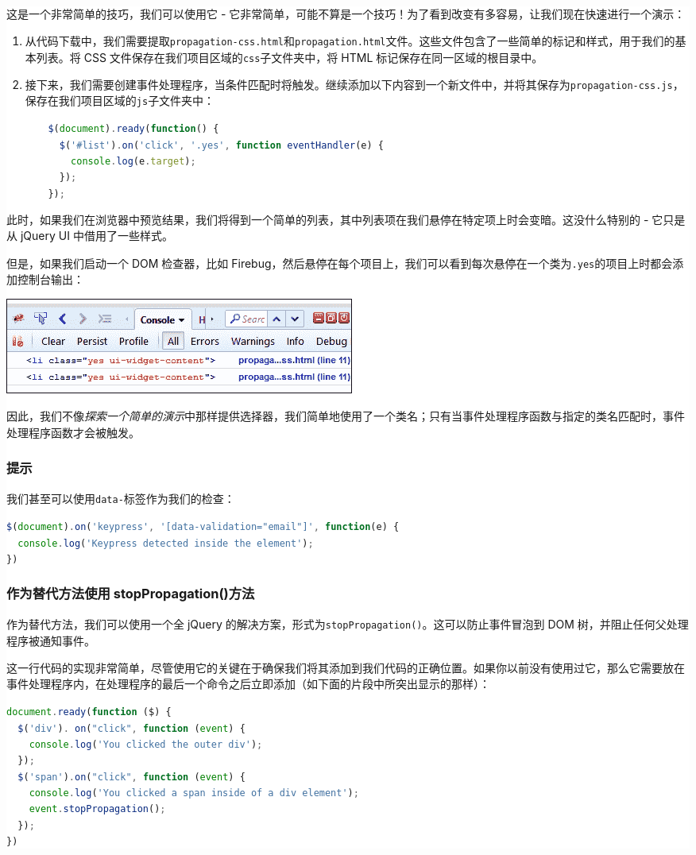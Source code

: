这是一个非常简单的技巧，我们可以使用它 - 它非常简单，可能不算是一个技巧！为了看到改变有多容易，让我们现在快速进行一个演示：

1.  从代码下载中，我们需要提取`propagation-css.html`和`propagation.html`文件。这些文件包含了一些简单的标记和样式，用于我们的基本列表。将 CSS 文件保存在我们项目区域的`css`子文件夹中，将 HTML 标记保存在同一区域的根目录中。

1.  接下来，我们需要创建事件处理程序，当条件匹配时将触发。继续添加以下内容到一个新文件中，并将其保存为`propagation-css.js`，保存在我们项目区域的`js`子文件夹中：

    ```js
        $(document).ready(function() {
          $('#list').on('click', '.yes', function eventHandler(e) {
            console.log(e.target);
          });
        });
    ```

此时，如果我们在浏览器中预览结果，我们将得到一个简单的列表，其中列表项在我们悬停在特定项上时会变暗。这没什么特别的 - 它只是从 jQuery UI 中借用了一些样式。

但是，如果我们启动一个 DOM 检查器，比如 Firebug，然后悬停在每个项目上，我们可以看到每次悬停在一个类为`.yes`的项目上时都会添加控制台输出：

![控制委托](img/image00398.jpeg)

因此，我们不像*探索一个简单的演示*中那样提供选择器，我们简单地使用了一个类名；只有当事件处理程序函数与指定的类名匹配时，事件处理程序函数才会被触发。

### 提示

我们甚至可以使用`data-`标签作为我们的检查：

```js
$(document).on('keypress', '[data-validation="email"]', function(e) {
  console.log('Keypress detected inside the element');
})
```

### 作为替代方法使用 stopPropagation()方法

作为替代方法，我们可以使用一个全 jQuery 的解决方案，形式为`stopPropagation()`。这可以防止事件冒泡到 DOM 树，并阻止任何父处理程序被通知事件。

这一行代码的实现非常简单，尽管使用它的关键在于确保我们将其添加到我们代码的正确位置。如果你以前没有使用过它，那么它需要放在事件处理程序内，在处理程序的最后一个命令之后立即添加（如下面的片段中所突出显示的那样）：

```js
document.ready(function ($) {
  $('div'). on("click", function (event) {
    console.log('You clicked the outer div');
  });
  $('span').on("click", function (event) {
    console.log('You clicked a span inside of a div element');
    event.stopPropagation();
  });
})
```
